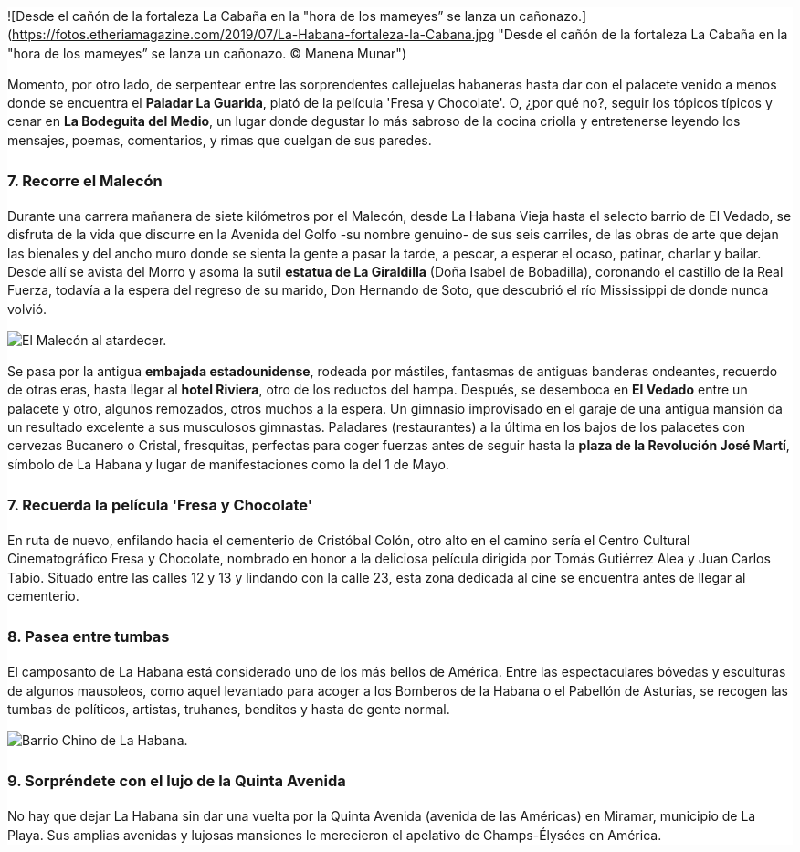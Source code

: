 ![Desde el cañón de la fortaleza La Cabaña en la "hora de los mameyes” se lanza un cañonazo.](https://fotos.etheriamagazine.com/2019/07/La-Habana-fortaleza-la-Cabana.jpg "Desde el cañón de la fortaleza La Cabaña en la "hora de los mameyes” se lanza un cañonazo. © Manena Munar")

Momento, por otro lado, de serpentear entre las sorprendentes callejuelas habaneras 
hasta dar con el palacete venido a menos donde se encuentra el **Paladar La Guarida**, 
plató de la película 'Fresa y Chocolate'. O, ¿por qué no?, seguir los tópicos típicos y 
cenar en **La Bodeguita del Medio**, un lugar donde degustar lo más sabroso de la cocina 
criolla y entretenerse leyendo los mensajes, poemas, comentarios, y rimas que cuelgan de 
sus paredes. 

### 7\. Recorre el Malecón

Durante una carrera mañanera de siete kilómetros por el Malecón, desde La Habana Vieja 
hasta el selecto barrio de El Vedado, se disfruta de la vida que discurre en la Avenida 
del Golfo -su nombre genuino- de sus seis carriles, de las obras de arte que dejan las 
bienales y del ancho muro donde se sienta la gente a pasar la tarde, a pescar, a esperar 
el ocaso, patinar, charlar y bailar. Desde allí se avista del Morro y asoma la sutil 
**estatua de La Giraldilla** (Doña Isabel de Bobadilla), coronando el castillo de la 
Real Fuerza, todavía a la espera del regreso de su marido, Don Hernando de Soto, que 
descubrió el río Mississippi de donde nunca volvió. 

![El Malecón al atardecer.](https://fotos.etheriamagazine.com/2019/07/la-habana-malecon.jpg "El Malecón al atardecer. © Raúl Cacho")

Se pasa por la antigua **embajada estadounidense**, rodeada por mástiles, fantasmas de 
antiguas banderas ondeantes, recuerdo de otras eras, hasta llegar al **hotel Riviera**, 
otro de los reductos del hampa. Después, se desemboca en **El Vedado** entre un palacete 
y otro, algunos remozados, otros muchos a la espera. Un gimnasio improvisado en el 
garaje de una antigua mansión da un resultado excelente a sus musculosos gimnastas. 
Paladares (restaurantes) a la última en los bajos de los palacetes con cervezas Bucanero 
o Cristal, fresquitas, perfectas para coger fuerzas antes de seguir hasta la **plaza de 
la Revolución José Martí**, símbolo de La Habana y lugar de manifestaciones como la del 
1 de Mayo. 

### 7\. Recuerda la película 'Fresa y Chocolate'

En ruta de nuevo, enfilando hacia el cementerio de Cristóbal Colón, otro alto en el 
camino sería el Centro Cultural Cinematográfico Fresa y Chocolate, nombrado en honor a 
la deliciosa película dirigida por Tomás Gutiérrez Alea y Juan Carlos Tabio. Situado 
entre las calles 12 y 13 y lindando con la calle 23, esta zona dedicada al cine se 
encuentra antes de llegar al cementerio. 

### 8\. Pasea entre tumbas

El camposanto de La Habana está considerado uno de los más bellos de América. Entre las 
espectaculares bóvedas y esculturas de algunos mausoleos, como aquel levantado para 
acoger a los Bomberos de la Habana o el Pabellón de Asturias, se recogen las tumbas de 
políticos, artistas, truhanes, benditos y hasta de gente normal. 

![Barrio Chino de La Habana.](https://fotos.etheriamagazine.com/2019/07/La-Habana-barrio-chino.jpg "Barrio Chino de La Habana. © Louis Renaudineau")

### 9\. Sorpréndete con el lujo de la Quinta Avenida

No hay que dejar La Habana sin dar una vuelta por la Quinta Avenida (avenida de las 
Américas) en Miramar, municipio de La Playa. Sus amplias avenidas y lujosas mansiones le 
merecieron el apelativo de Champs-Élysées en América. 
